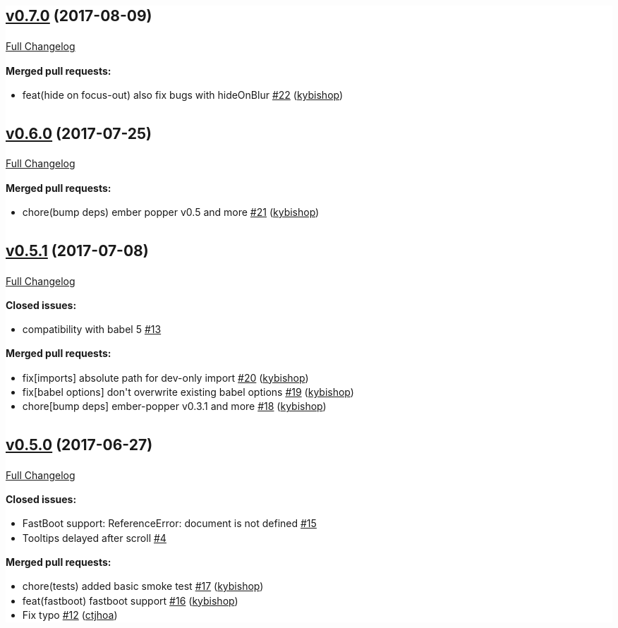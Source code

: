 ## [v0.7.0](https://github.com/kybishop/ember-attacher/tree/v0.7.0) (2017-08-09)
[Full Changelog](https://github.com/kybishop/ember-attacher/compare/v0.6.0...v0.7.0)

**Merged pull requests:**

- feat\(hide on focus-out\) also fix bugs with hideOnBlur [\#22](https://github.com/kybishop/ember-attacher/pull/22) ([kybishop](https://github.com/kybishop))

## [v0.6.0](https://github.com/kybishop/ember-attacher/tree/v0.6.0) (2017-07-25)
[Full Changelog](https://github.com/kybishop/ember-attacher/compare/v0.5.1...v0.6.0)

**Merged pull requests:**

- chore\(bump deps\) ember popper v0.5 and more [\#21](https://github.com/kybishop/ember-attacher/pull/21) ([kybishop](https://github.com/kybishop))

## [v0.5.1](https://github.com/kybishop/ember-attacher/tree/v0.5.1) (2017-07-08)
[Full Changelog](https://github.com/kybishop/ember-attacher/compare/v0.5.0...v0.5.1)

**Closed issues:**

- compatibility with babel 5 [\#13](https://github.com/kybishop/ember-attacher/issues/13)

**Merged pull requests:**

- fix\[imports\] absolute path for dev-only import [\#20](https://github.com/kybishop/ember-attacher/pull/20) ([kybishop](https://github.com/kybishop))
- fix\[babel options\] don't overwrite existing babel options [\#19](https://github.com/kybishop/ember-attacher/pull/19) ([kybishop](https://github.com/kybishop))
- chore\[bump deps\] ember-popper v0.3.1 and more [\#18](https://github.com/kybishop/ember-attacher/pull/18) ([kybishop](https://github.com/kybishop))

## [v0.5.0](https://github.com/kybishop/ember-attacher/tree/v0.5.0) (2017-06-27)
[Full Changelog](https://github.com/kybishop/ember-attacher/compare/v0.4.0...v0.5.0)

**Closed issues:**

- FastBoot support: ReferenceError: document is not defined [\#15](https://github.com/kybishop/ember-attacher/issues/15)
- Tooltips delayed after scroll [\#4](https://github.com/kybishop/ember-attacher/issues/4)

**Merged pull requests:**

- chore\(tests\) added basic smoke test [\#17](https://github.com/kybishop/ember-attacher/pull/17) ([kybishop](https://github.com/kybishop))
- feat\(fastboot\) fastboot support [\#16](https://github.com/kybishop/ember-attacher/pull/16) ([kybishop](https://github.com/kybishop))
- Fix typo [\#12](https://github.com/kybishop/ember-attacher/pull/12) ([ctjhoa](https://github.com/ctjhoa))
